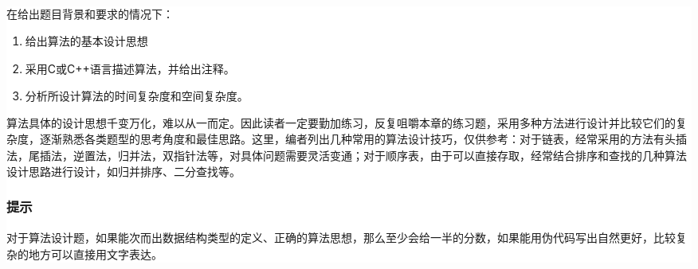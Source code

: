 在给出题目背景和要求的情况下：

1. 给出算法的基本设计思想

2. 采用C或C++语言描述算法，并给出注释。

3. 分析所设计算法的时间复杂度和空间复杂度。

算法具体的设计思想千变万化，难以从一而定。因此读者一定要勤加练习，反复咀嚼本章的练习题，采用多种方法进行设计并比较它们的复杂度，逐渐熟悉各类题型的思考角度和最佳思路。这里，编者列出几种常用的算法设计技巧，仅供参考：对于链表，经常采用的方法有头插法，尾插法，逆置法，归并法，双指针法等，对具体问题需要灵活变通；对于顺序表，由于可以直接存取，经常结合排序和查找的几种算法设计思路进行设计，如归并排序、二分查找等。

### 提示

对于算法设计题，如果能次而出数据结构类型的定义、正确的算法思想，那么至少会给一半的分数，如果能用伪代码写出自然更好，比较复杂的地方可以直接用文字表达。


